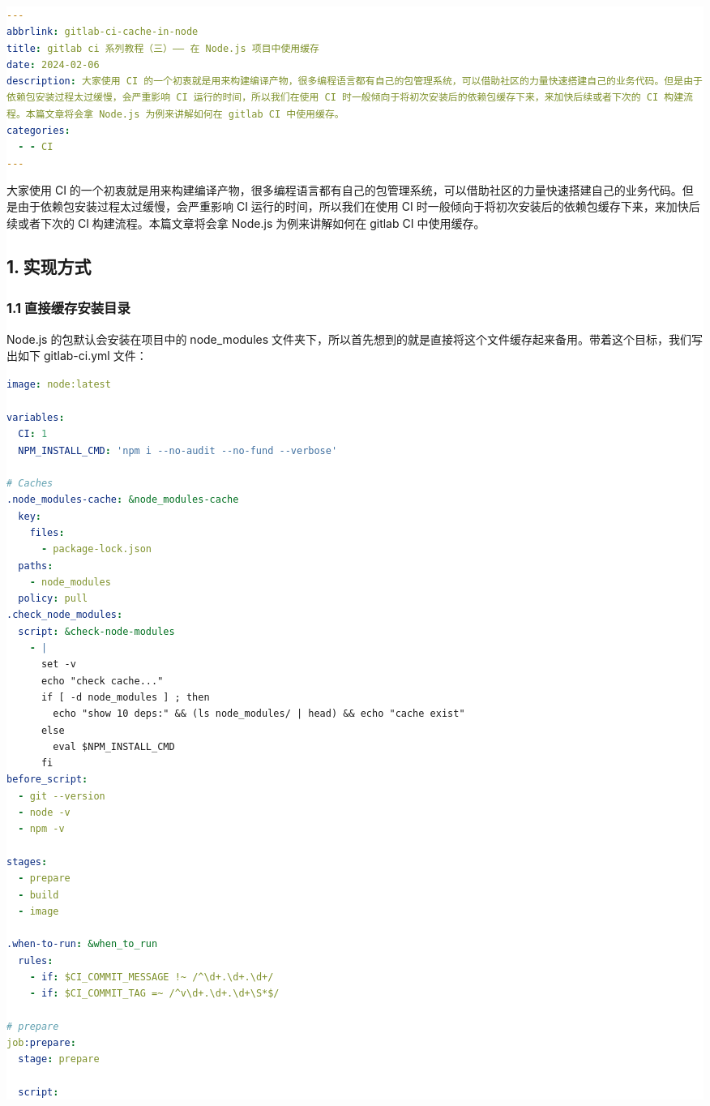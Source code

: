```yaml
---
abbrlink: gitlab-ci-cache-in-node
title: gitlab ci 系列教程（三）—— 在 Node.js 项目中使用缓存
date: 2024-02-06
description: 大家使用 CI 的一个初衷就是用来构建编译产物，很多编程语言都有自己的包管理系统，可以借助社区的力量快速搭建自己的业务代码。但是由于依赖包安装过程太过缓慢，会严重影响 CI 运行的时间，所以我们在使用 CI 时一般倾向于将初次安装后的依赖包缓存下来，来加快后续或者下次的 CI 构建流程。本篇文章将会拿 Node.js 为例来讲解如何在 gitlab CI 中使用缓存。
categories:
  - - CI
---
```


大家使用 CI 的一个初衷就是用来构建编译产物，很多编程语言都有自己的包管理系统，可以借助社区的力量快速搭建自己的业务代码。但是由于依赖包安装过程太过缓慢，会严重影响 CI 运行的时间，所以我们在使用 CI 时一般倾向于将初次安装后的依赖包缓存下来，来加快后续或者下次的 CI 构建流程。本篇文章将会拿 Node.js 为例来讲解如何在 gitlab CI 中使用缓存。
## 1. 实现方式
### 1.1 直接缓存安装目录

Node.js 的包默认会安装在项目中的 node_modules 文件夹下，所以首先想到的就是直接将这个文件缓存起来备用。带着这个目标，我们写出如下 gitlab-ci.yml 文件：
```yaml
image: node:latest

variables:
  CI: 1
  NPM_INSTALL_CMD: 'npm i --no-audit --no-fund --verbose'

# Caches
.node_modules-cache: &node_modules-cache
  key:
    files:
      - package-lock.json
  paths:
    - node_modules
  policy: pull
.check_node_modules:
  script: &check-node-modules
    - |
      set -v
      echo "check cache..."
      if [ -d node_modules ] ; then
        echo "show 10 deps:" && (ls node_modules/ | head) && echo "cache exist"
      else
        eval $NPM_INSTALL_CMD
      fi
before_script:
  - git --version
  - node -v
  - npm -v

stages:
  - prepare
  - build
  - image

.when-to-run: &when_to_run
  rules:
    - if: $CI_COMMIT_MESSAGE !~ /^\d+.\d+.\d+/
    - if: $CI_COMMIT_TAG =~ /^v\d+.\d+.\d+\S*$/

# prepare
job:prepare:
  stage: prepare

  script:
```